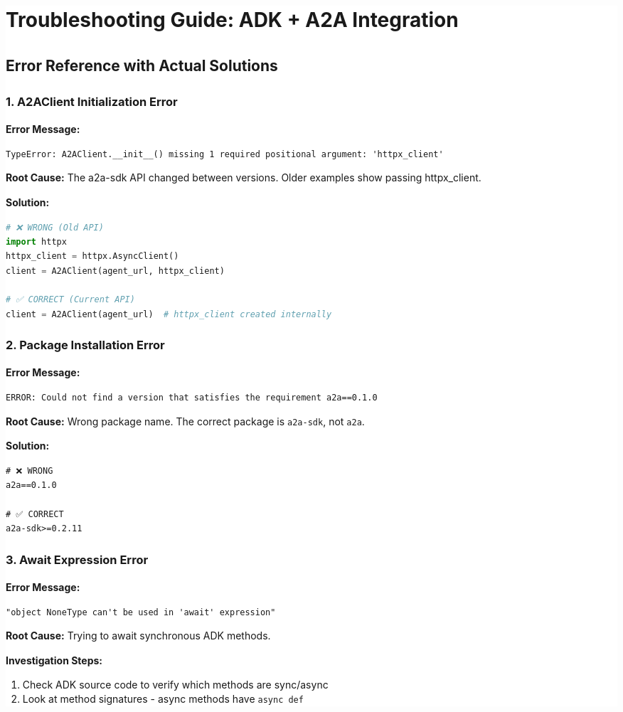 # Troubleshooting Guide: ADK + A2A Integration

## Error Reference with Actual Solutions

### 1. A2AClient Initialization Error

**Error Message:**
```
TypeError: A2AClient.__init__() missing 1 required positional argument: 'httpx_client'
```

**Root Cause:** The a2a-sdk API changed between versions. Older examples show passing httpx_client.

**Solution:**
```python
# ❌ WRONG (Old API)
import httpx
httpx_client = httpx.AsyncClient()
client = A2AClient(agent_url, httpx_client)

# ✅ CORRECT (Current API)
client = A2AClient(agent_url)  # httpx_client created internally
```

### 2. Package Installation Error

**Error Message:**
```
ERROR: Could not find a version that satisfies the requirement a2a==0.1.0
```

**Root Cause:** Wrong package name. The correct package is `a2a-sdk`, not `a2a`.

**Solution:**
```txt
# ❌ WRONG
a2a==0.1.0

# ✅ CORRECT
a2a-sdk>=0.2.11
```

### 3. Await Expression Error

**Error Message:**
```
"object NoneType can't be used in 'await' expression"
```

**Root Cause:** Trying to await synchronous ADK methods.

**Investigation Steps:**
1. Check ADK source code to verify which methods are sync/async
2. Look at method signatures - async methods have `async def`
